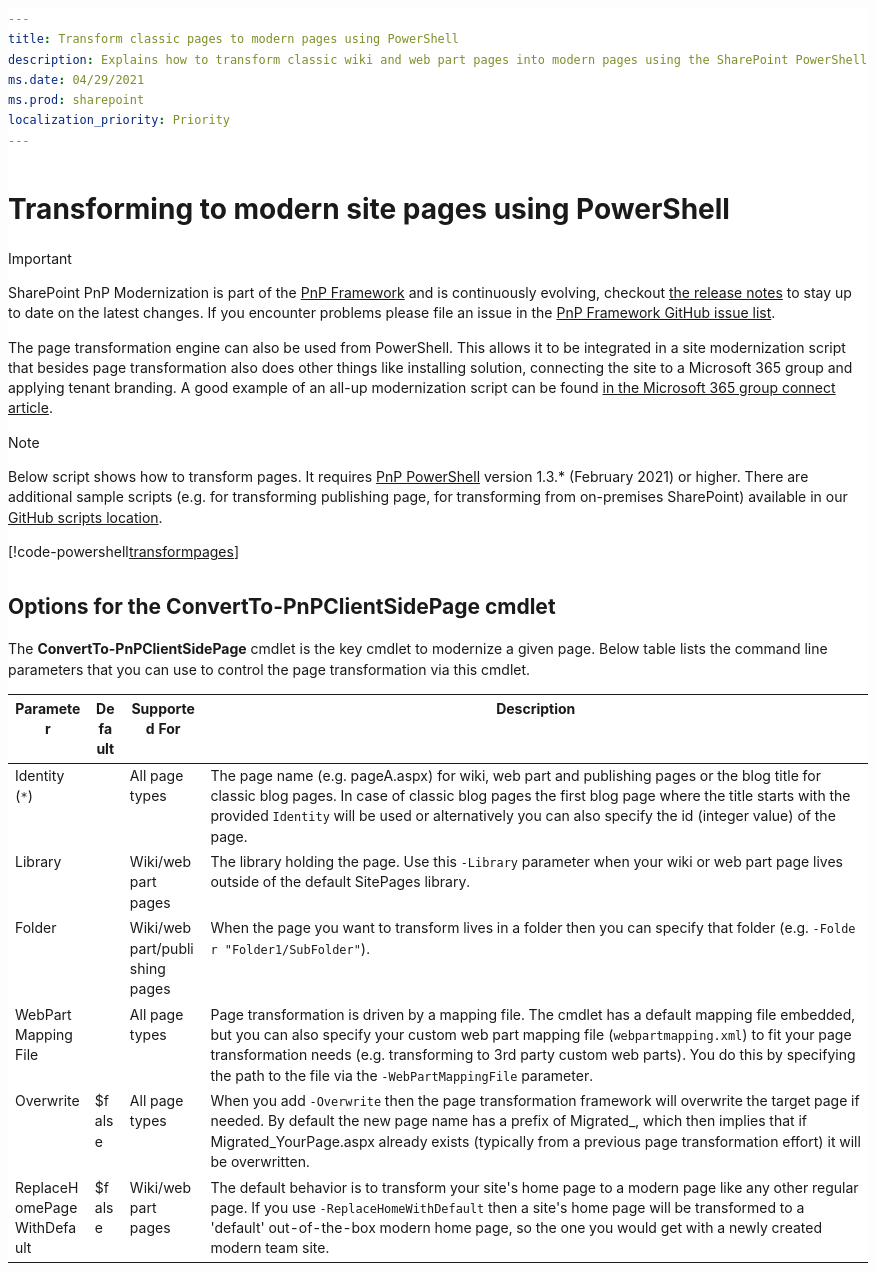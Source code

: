 ```yaml
---
title: Transform classic pages to modern pages using PowerShell
description: Explains how to transform classic wiki and web part pages into modern pages using the SharePoint PowerShell
ms.date: 04/29/2021
ms.prod: sharepoint
localization_priority: Priority
---
```


# Transforming to modern site pages using PowerShell

> [!IMPORTANT]
> SharePoint PnP Modernization is part of the [PnP Framework](https://github.com/pnp/pnpframework) and is continuously evolving, checkout [the release notes](https://github.com/pnp/pnpframework/blob/dev/src/lib/CHANGELOG.md) to stay up to date on the latest changes. If you encounter problems please file an issue in the [PnP Framework GitHub issue list](https://github.com/pnp/pnpframework/issues).

The page transformation engine can also be used from PowerShell. This allows it to be integrated in a site modernization script that besides page transformation also does other things like installing solution, connecting the site to a Microsoft 365 group and applying tenant branding. A good example of an all-up modernization script can be found [in the Microsoft 365 group connect article](modernize-connect-to-office365-group.md).

> [!NOTE]
> Below script shows how to transform pages. It requires [PnP PowerShell](https://aka.ms/pnp/powershell) version 1.3.* (February 2021) or higher. There are additional sample scripts (e.g. for transforming publishing page, for transforming from on-premises SharePoint) available in our [GitHub scripts location](https://github.com/SharePoint/sp-dev-modernization/tree/dev/Scripts/PageTransformation).

[!code-powershell[transformpages](../../sp-dev-modernization/Scripts/PageTransformation/Convert-WikiAndWebPartPages.ps1 "Transform pages to modern pages using PowerShell")]

## Options for the ConvertTo-PnPClientSidePage cmdlet

The **ConvertTo-PnPClientSidePage** cmdlet is the key cmdlet to modernize a given page. Below table lists the command line parameters that you can use to control the page transformation via this cmdlet.

Parameter | Default | Supported For | Description
----------|---------|---------------|------------
Identity (`*`) | | All page types | The page name (e.g. pageA.aspx) for wiki, web part and publishing pages or the blog title for classic blog pages. In case of classic blog pages the first blog page where the title starts with the provided `Identity` will be used or alternatively you can also specify the id (integer value) of the page.
Library | | Wiki/webpart pages | The library holding the page. Use this `-Library` parameter when your wiki or web part page lives outside of the default SitePages library.
Folder | | Wiki/webpart/publishing pages | When the page you want to transform lives in a folder then you can specify that folder (e.g. `-Folder "Folder1/SubFolder"`).
WebPartMappingFile | |  All page types | Page transformation is driven by a mapping file. The cmdlet has a default mapping file embedded, but you can also specify your custom web part mapping file (`webpartmapping.xml`) to fit your page transformation needs (e.g. transforming to 3rd party custom web parts). You do this by specifying the path to the file via the `-WebPartMappingFile` parameter.
Overwrite | $false | All page types | When you add `-Overwrite` then the page transformation framework will overwrite the target page if needed. By default the new page name has a prefix of Migrated_, which then implies that if Migrated_YourPage.aspx already exists (typically from a previous page transformation effort) it will be overwritten.
ReplaceHomePageWithDefault | $false | Wiki/webpart pages | The default behavior is to transform your site's home page to a modern page like any other regular page. If you use `-ReplaceHomeWithDefault` then a site's home page will be transformed to a 'default' out-of-the-box modern home page, so the one you would get with a newly created modern team site.